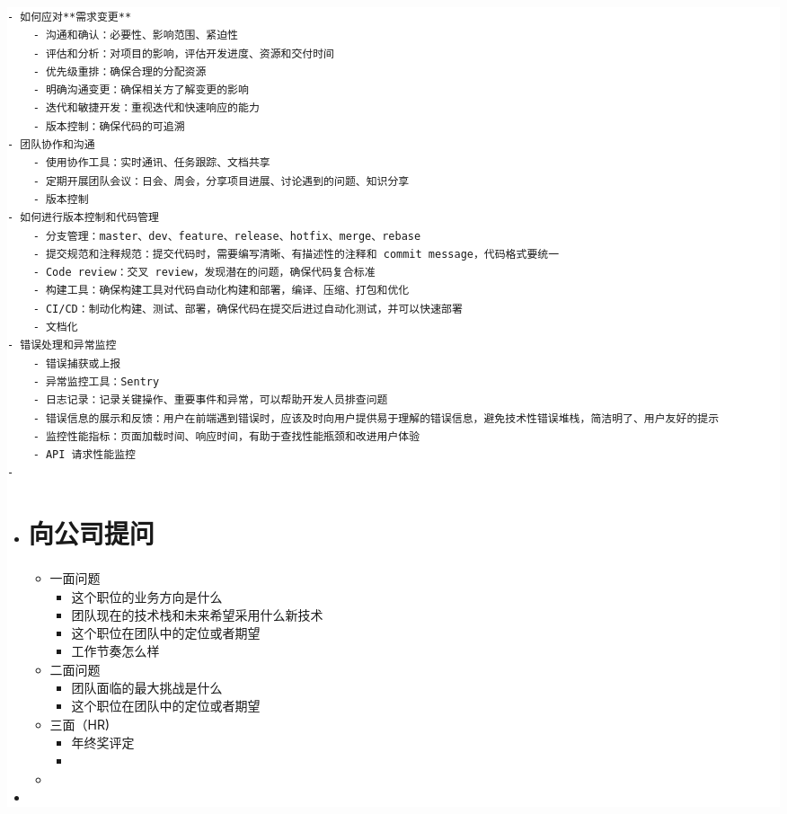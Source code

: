 	- 如何应对**需求变更**
		- 沟通和确认：必要性、影响范围、紧迫性
		- 评估和分析：对项目的影响，评估开发进度、资源和交付时间
		- 优先级重排：确保合理的分配资源
		- 明确沟通变更：确保相关方了解变更的影响
		- 迭代和敏捷开发：重视迭代和快速响应的能力
		- 版本控制：确保代码的可追溯
	- 团队协作和沟通
		- 使用协作工具：实时通讯、任务跟踪、文档共享
		- 定期开展团队会议：日会、周会，分享项目进展、讨论遇到的问题、知识分享
		- 版本控制
	- 如何进行版本控制和代码管理
		- 分支管理：master、dev、feature、release、hotfix、merge、rebase
		- 提交规范和注释规范：提交代码时，需要编写清晰、有描述性的注释和 commit message，代码格式要统一
		- Code review：交叉 review，发现潜在的问题，确保代码复合标准
		- 构建工具：确保构建工具对代码自动化构建和部署，编译、压缩、打包和优化
		- CI/CD：制动化构建、测试、部署，确保代码在提交后进过自动化测试，并可以快速部署
		- 文档化
	- 错误处理和异常监控
		- 错误捕获或上报
		- 异常监控工具：Sentry
		- 日志记录：记录关键操作、重要事件和异常，可以帮助开发人员排查问题
		- 错误信息的展示和反馈：用户在前端遇到错误时，应该及时向用户提供易于理解的错误信息，避免技术性错误堆栈，简洁明了、用户友好的提示
		- 监控性能指标：页面加载时间、响应时间，有助于查找性能瓶颈和改进用户体验
		- API 请求性能监控
	-
- # 向公司提问
	- 一面问题
		- 这个职位的业务方向是什么
		- 团队现在的技术栈和未来希望采用什么新技术
		- 这个职位在团队中的定位或者期望
		- 工作节奏怎么样
	- 二面问题
		- 团队面临的最大挑战是什么
		- 这个职位在团队中的定位或者期望
	- 三面（HR)
		- 年终奖评定
		-
	-
-